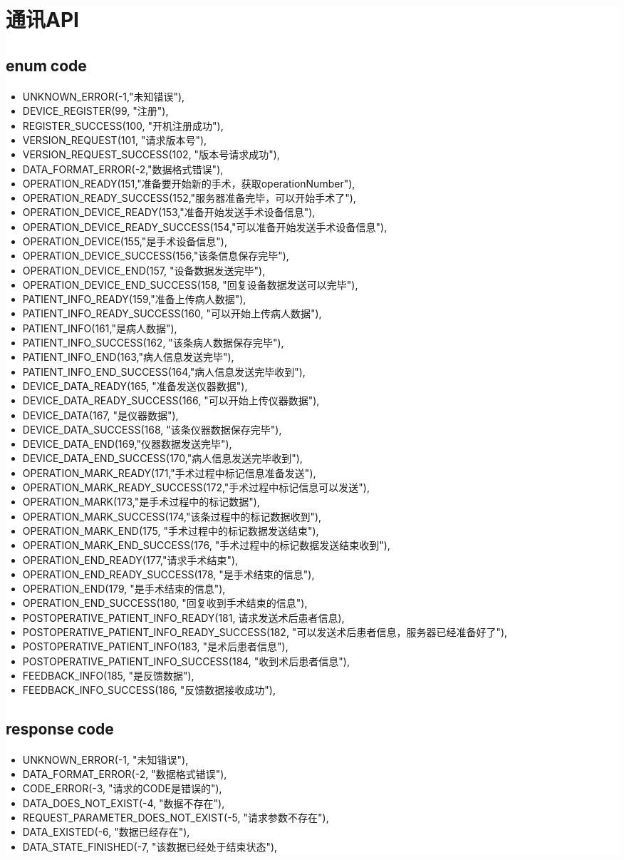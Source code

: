 # 通讯API

## enum code
* UNKNOWN_ERROR(-1,"未知错误"),
* DEVICE_REGISTER(99, "注册"),
* REGISTER_SUCCESS(100, "开机注册成功"),
* VERSION_REQUEST(101, "请求版本号"),
* VERSION_REQUEST_SUCCESS(102, "版本号请求成功"),
* DATA_FORMAT_ERROR(-2,"数据格式错误"),
* OPERATION_READY(151,"准备要开始新的手术，获取operationNumber"),
* OPERATION_READY_SUCCESS(152,"服务器准备完毕，可以开始手术了"),
* OPERATION_DEVICE_READY(153,"准备开始发送手术设备信息"),
* OPERATION_DEVICE_READY_SUCCESS(154,"可以准备开始发送手术设备信息"),
* OPERATION_DEVICE(155,"是手术设备信息"),
* OPERATION_DEVICE_SUCCESS(156,"该条信息保存完毕"),
* OPERATION_DEVICE_END(157, "设备数据发送完毕"),
* OPERATION_DEVICE_END_SUCCESS(158, "回复设备数据发送可以完毕"),
* PATIENT_INFO_READY(159,"准备上传病人数据"),
* PATIENT_INFO_READY_SUCCESS(160, "可以开始上传病人数据"),
* PATIENT_INFO(161,"是病人数据"),
* PATIENT_INFO_SUCCESS(162, "该条病人数据保存完毕"),
* PATIENT_INFO_END(163,"病人信息发送完毕"),
* PATIENT_INFO_END_SUCCESS(164,"病人信息发送完毕收到"),
* DEVICE_DATA_READY(165, "准备发送仪器数据"),
* DEVICE_DATA_READY_SUCCESS(166, "可以开始上传仪器数据"),
* DEVICE_DATA(167, "是仪器数据"),
* DEVICE_DATA_SUCCESS(168, "该条仪器数据保存完毕"),
* DEVICE_DATA_END(169,"仪器数据发送完毕"),
* DEVICE_DATA_END_SUCCESS(170,"病人信息发送完毕收到"),
* OPERATION_MARK_READY(171,"手术过程中标记信息准备发送"),
* OPERATION_MARK_READY_SUCCESS(172,"手术过程中标记信息可以发送"),
* OPERATION_MARK(173,"是手术过程中的标记数据"),
* OPERATION_MARK_SUCCESS(174,"该条过程中的标记数据收到"),
* OPERATION_MARK_END(175, "手术过程中的标记数据发送结束"),
* OPERATION_MARK_END_SUCCESS(176, "手术过程中的标记数据发送结束收到"),
* OPERATION_END_READY(177,"请求手术结束"),
* OPERATION_END_READY_SUCCESS(178, "是手术结束的信息"),
* OPERATION_END(179, "是手术结束的信息"),
* OPERATION_END_SUCCESS(180, "回复收到手术结束的信息"),
* POSTOPERATIVE_PATIENT_INFO_READY(181, 请求发送术后患者信息),
* POSTOPERATIVE_PATIENT_INFO_READY_SUCCESS(182, "可以发送术后患者信息，服务器已经准备好了"),
* POSTOPERATIVE_PATIENT_INFO(183, "是术后患者信息"),
* POSTOPERATIVE_PATIENT_INFO_SUCCESS(184, "收到术后患者信息"),
* FEEDBACK_INFO(185, "是反馈数据"),
* FEEDBACK_INFO_SUCCESS(186, "反馈数据接收成功"),


## response code
* UNKNOWN_ERROR(-1, "未知错误"),
* DATA_FORMAT_ERROR(-2, "数据格式错误"),
* CODE_ERROR(-3, "请求的CODE是错误的"),
* DATA_DOES_NOT_EXIST(-4, "数据不存在"),
* REQUEST_PARAMETER_DOES_NOT_EXIST(-5, "请求参数不存在"),
* DATA_EXISTED(-6, "数据已经存在"),
* DATA_STATE_FINISHED(-7, "该数据已经处于结束状态"),
